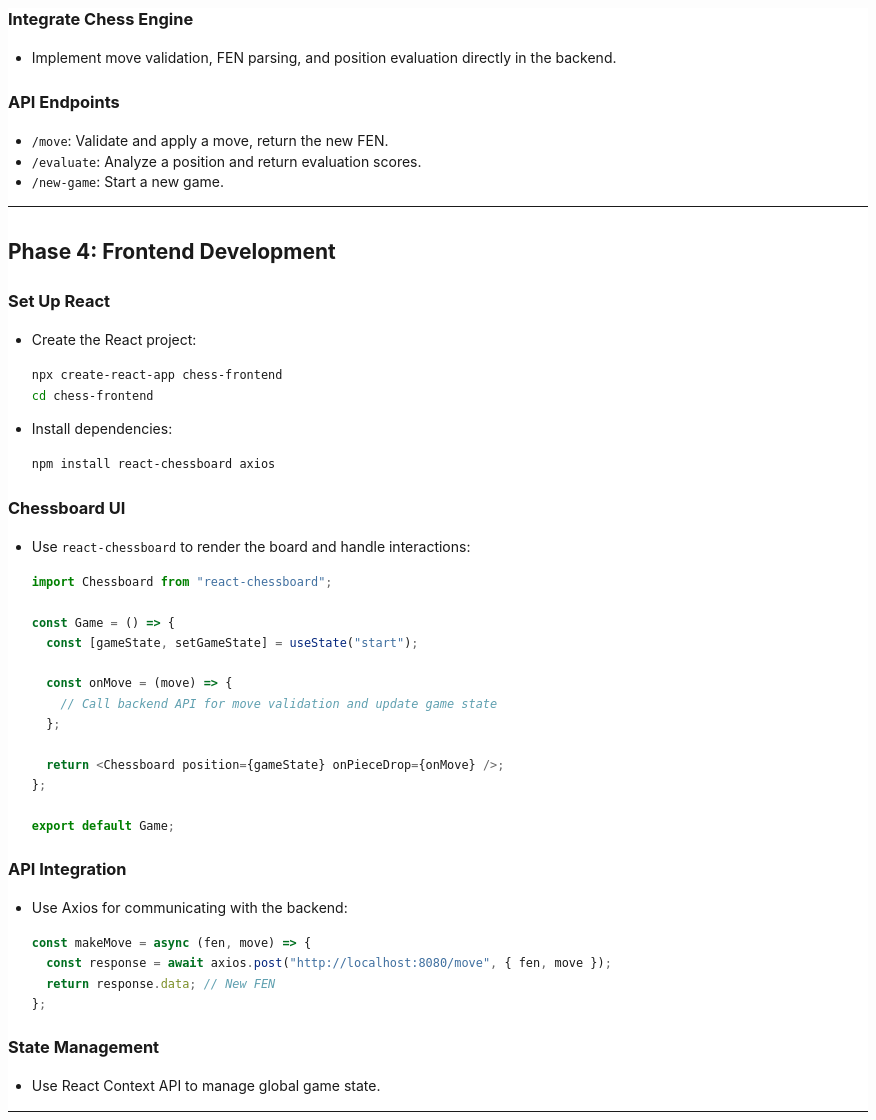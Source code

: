 ### Integrate Chess Engine
- Implement move validation, FEN parsing, and position evaluation directly in the backend.

### API Endpoints
- `/move`: Validate and apply a move, return the new FEN.
- `/evaluate`: Analyze a position and return evaluation scores.
- `/new-game`: Start a new game.

---

## Phase 4: Frontend Development

### Set Up React
- Create the React project:
  ```bash
  npx create-react-app chess-frontend
  cd chess-frontend
  ```
- Install dependencies:
  ```bash
  npm install react-chessboard axios
  ```

### Chessboard UI
- Use `react-chessboard` to render the board and handle interactions:
  ```javascript
  import Chessboard from "react-chessboard";

  const Game = () => {
    const [gameState, setGameState] = useState("start");

    const onMove = (move) => {
      // Call backend API for move validation and update game state
    };

    return <Chessboard position={gameState} onPieceDrop={onMove} />;
  };

  export default Game;
  ```

### API Integration
- Use Axios for communicating with the backend:
  ```javascript
  const makeMove = async (fen, move) => {
    const response = await axios.post("http://localhost:8080/move", { fen, move });
    return response.data; // New FEN
  };
  ```

### State Management
- Use React Context API to manage global game state.

---